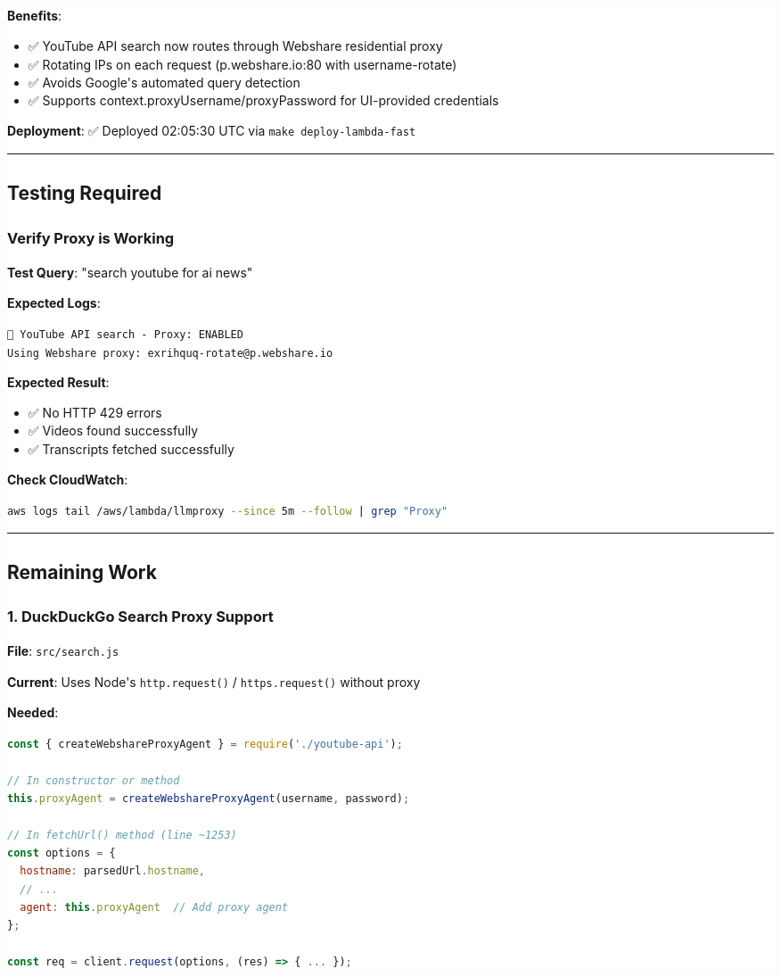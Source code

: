 **Benefits**:
- ✅ YouTube API search now routes through Webshare residential proxy
- ✅ Rotating IPs on each request (p.webshare.io:80 with username-rotate)
- ✅ Avoids Google's automated query detection
- ✅ Supports context.proxyUsername/proxyPassword for UI-provided credentials

**Deployment**: ✅ Deployed 02:05:30 UTC via `make deploy-lambda-fast`

---

## Testing Required

### Verify Proxy is Working

**Test Query**: "search youtube for ai news"

**Expected Logs**:
```
🔧 YouTube API search - Proxy: ENABLED
Using Webshare proxy: exrihquq-rotate@p.webshare.io
```

**Expected Result**:
- ✅ No HTTP 429 errors
- ✅ Videos found successfully
- ✅ Transcripts fetched successfully

**Check CloudWatch**:
```bash
aws logs tail /aws/lambda/llmproxy --since 5m --follow | grep "Proxy"
```

---

## Remaining Work

### 1. DuckDuckGo Search Proxy Support

**File**: `src/search.js`

**Current**: Uses Node's `http.request()` / `https.request()` without proxy

**Needed**:
```javascript
const { createWebshareProxyAgent } = require('./youtube-api');

// In constructor or method
this.proxyAgent = createWebshareProxyAgent(username, password);

// In fetchUrl() method (line ~1253)
const options = {
  hostname: parsedUrl.hostname,
  // ...
  agent: this.proxyAgent  // Add proxy agent
};

const req = client.request(options, (res) => { ... });
```

